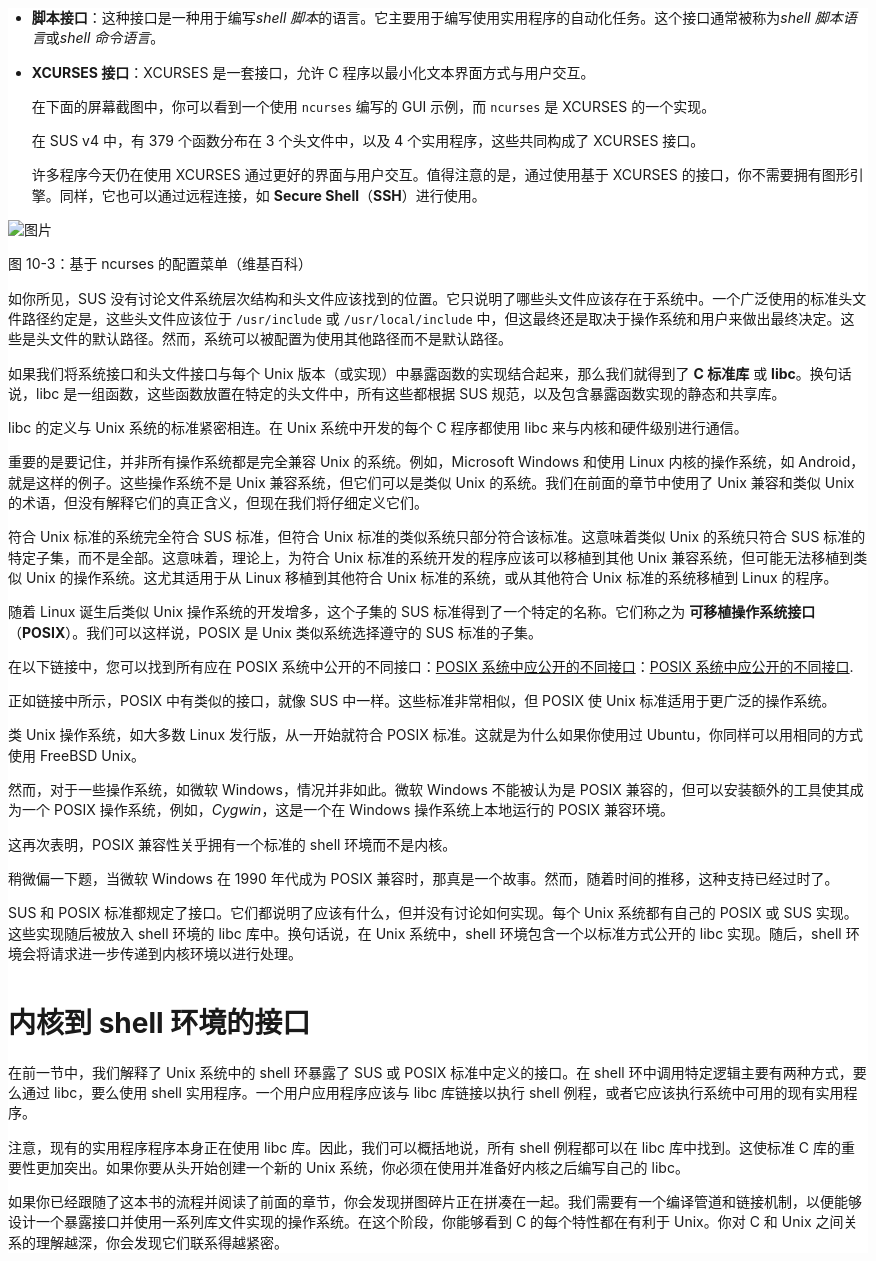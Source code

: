 +   **脚本接口**：这种接口是一种用于编写*shell 脚本*的语言。它主要用于编写使用实用程序的自动化任务。这个接口通常被称为*shell 脚本语言*或*shell 命令语言*。

+   **XCURSES 接口**：XCURSES 是一套接口，允许 C 程序以最小化文本界面方式与用户交互。

    在下面的屏幕截图中，你可以看到一个使用 `ncurses` 编写的 GUI 示例，而 `ncurses` 是 XCURSES 的一个实现。

    在 SUS v4 中，有 379 个函数分布在 3 个头文件中，以及 4 个实用程序，这些共同构成了 XCURSES 接口。

    许多程序今天仍在使用 XCURSES 通过更好的界面与用户交互。值得注意的是，通过使用基于 XCURSES 的接口，你不需要拥有图形引擎。同样，它也可以通过远程连接，如 **Secure Shell**（**SSH**）进行使用。

![图片](img/B11046_10_03.png)

图 10-3：基于 ncurses 的配置菜单（维基百科）

如你所见，SUS 没有讨论文件系统层次结构和头文件应该找到的位置。它只说明了哪些头文件应该存在于系统中。一个广泛使用的标准头文件路径约定是，这些头文件应该位于 `/usr/include` 或 `/usr/local/include` 中，但这最终还是取决于操作系统和用户来做出最终决定。这些是头文件的默认路径。然而，系统可以被配置为使用其他路径而不是默认路径。

如果我们将系统接口和头文件接口与每个 Unix 版本（或实现）中暴露函数的实现结合起来，那么我们就得到了 **C 标准库** 或 **libc**。换句话说，libc 是一组函数，这些函数放置在特定的头文件中，所有这些都根据 SUS 规范，以及包含暴露函数实现的静态和共享库。

libc 的定义与 Unix 系统的标准紧密相连。在 Unix 系统中开发的每个 C 程序都使用 libc 来与内核和硬件级别进行通信。

重要的是要记住，并非所有操作系统都是完全兼容 Unix 的系统。例如，Microsoft Windows 和使用 Linux 内核的操作系统，如 Android，就是这样的例子。这些操作系统不是 Unix 兼容系统，但它们可以是类似 Unix 的系统。我们在前面的章节中使用了 Unix 兼容和类似 Unix 的术语，但没有解释它们的真正含义，但现在我们将仔细定义它们。

符合 Unix 标准的系统完全符合 SUS 标准，但符合 Unix 标准的类似系统只部分符合该标准。这意味着类似 Unix 的系统只符合 SUS 标准的特定子集，而不是全部。这意味着，理论上，为符合 Unix 标准的系统开发的程序应该可以移植到其他 Unix 兼容系统，但可能无法移植到类似 Unix 的操作系统。这尤其适用于从 Linux 移植到其他符合 Unix 标准的系统，或从其他符合 Unix 标准的系统移植到 Linux 的程序。

随着 Linux 诞生后类似 Unix 操作系统的开发增多，这个子集的 SUS 标准得到了一个特定的名称。它们称之为 **可移植操作系统接口**（**POSIX**）。我们可以这样说，POSIX 是 Unix 类似系统选择遵守的 SUS 标准的子集。

在以下链接中，您可以找到所有应在 POSIX 系统中公开的不同接口：[POSIX 系统中应公开的不同接口](http://pubs.opengroup.org/onlinepubs/9699919799/)：[POSIX 系统中应公开的不同接口](http://pubs.opengroup.org/onlinepubs/9699919799/).

正如链接中所示，POSIX 中有类似的接口，就像 SUS 中一样。这些标准非常相似，但 POSIX 使 Unix 标准适用于更广泛的操作系统。

类 Unix 操作系统，如大多数 Linux 发行版，从一开始就符合 POSIX 标准。这就是为什么如果你使用过 Ubuntu，你同样可以用相同的方式使用 FreeBSD Unix。

然而，对于一些操作系统，如微软 Windows，情况并非如此。微软 Windows 不能被认为是 POSIX 兼容的，但可以安装额外的工具使其成为一个 POSIX 操作系统，例如，*Cygwin*，这是一个在 Windows 操作系统上本地运行的 POSIX 兼容环境。

这再次表明，POSIX 兼容性关乎拥有一个标准的 shell 环境而不是内核。

稍微偏一下题，当微软 Windows 在 1990 年代成为 POSIX 兼容时，那真是一个故事。然而，随着时间的推移，这种支持已经过时了。

SUS 和 POSIX 标准都规定了接口。它们都说明了应该有什么，但并没有讨论如何实现。每个 Unix 系统都有自己的 POSIX 或 SUS 实现。这些实现随后被放入 shell 环境的 libc 库中。换句话说，在 Unix 系统中，shell 环境包含一个以标准方式公开的 libc 实现。随后，shell 环境会将请求进一步传递到内核环境以进行处理。

# 内核到 shell 环境的接口

在前一节中，我们解释了 Unix 系统中的 shell 环暴露了 SUS 或 POSIX 标准中定义的接口。在 shell 环中调用特定逻辑主要有两种方式，要么通过 libc，要么使用 shell 实用程序。一个用户应用程序应该与 libc 库链接以执行 shell 例程，或者它应该执行系统中可用的现有实用程序。

注意，现有的实用程序程序本身正在使用 libc 库。因此，我们可以概括地说，所有 shell 例程都可以在 libc 库中找到。这使标准 C 库的重要性更加突出。如果你要从头开始创建一个新的 Unix 系统，你必须在使用并准备好内核之后编写自己的 libc。

如果你已经跟随了这本书的流程并阅读了前面的章节，你会发现拼图碎片正在拼凑在一起。我们需要有一个编译管道和链接机制，以便能够设计一个暴露接口并使用一系列库文件实现的操作系统。在这个阶段，你能够看到 C 的每个特性都在有利于 Unix。你对 C 和 Unix 之间关系的理解越深，你会发现它们联系得越紧密。
